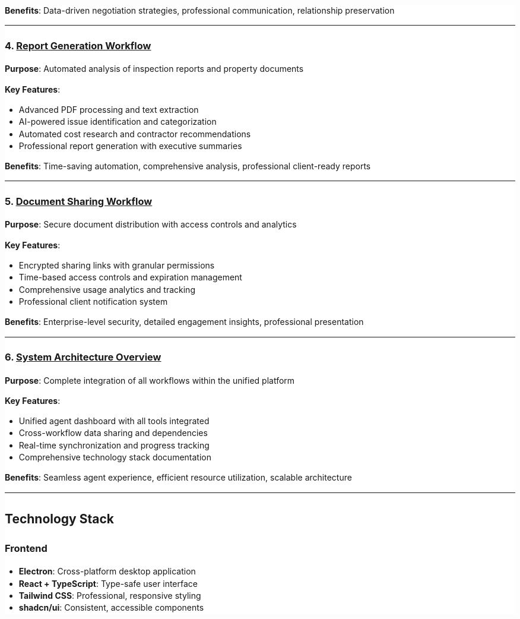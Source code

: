 **Benefits**: Data-driven negotiation strategies, professional communication, relationship preservation

---

### 4. [Report Generation Workflow](./04-report-generation-workflow.md)
**Purpose**: Automated analysis of inspection reports and property documents

**Key Features**:
- Advanced PDF processing and text extraction
- AI-powered issue identification and categorization
- Automated cost research and contractor recommendations
- Professional report generation with executive summaries

**Benefits**: Time-saving automation, comprehensive analysis, professional client-ready reports

---

### 5. [Document Sharing Workflow](./05-document-sharing-workflow.md)
**Purpose**: Secure document distribution with access controls and analytics

**Key Features**:
- Encrypted sharing links with granular permissions
- Time-based access controls and expiration management
- Comprehensive usage analytics and tracking
- Professional client notification system

**Benefits**: Enterprise-level security, detailed engagement insights, professional presentation

---

### 6. [System Architecture Overview](./06-system-architecture-overview.md)
**Purpose**: Complete integration of all workflows within the unified platform

**Key Features**:
- Unified agent dashboard with all tools integrated
- Cross-workflow data sharing and dependencies
- Real-time synchronization and progress tracking
- Comprehensive technology stack documentation

**Benefits**: Seamless agent experience, efficient resource utilization, scalable architecture

---

## Technology Stack

### Frontend
- **Electron**: Cross-platform desktop application
- **React + TypeScript**: Type-safe user interface
- **Tailwind CSS**: Professional, responsive styling
- **shadcn/ui**: Consistent, accessible components
